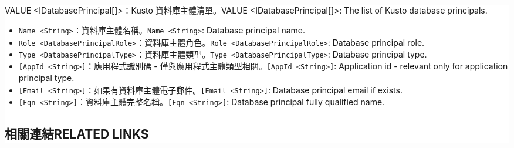 <span data-ttu-id="0ed67-157">VALUE <IDatabasePrincipal[]>：Kusto 資料庫主體清單。</span><span class="sxs-lookup"><span data-stu-id="0ed67-157">VALUE <IDatabasePrincipal[]>: The list of Kusto database principals.</span></span>
  - <span data-ttu-id="0ed67-158">`Name <String>`：資料庫主體名稱。</span><span class="sxs-lookup"><span data-stu-id="0ed67-158">`Name <String>`: Database principal name.</span></span>
  - <span data-ttu-id="0ed67-159">`Role <DatabasePrincipalRole>`：資料庫主體角色。</span><span class="sxs-lookup"><span data-stu-id="0ed67-159">`Role <DatabasePrincipalRole>`: Database principal role.</span></span>
  - <span data-ttu-id="0ed67-160">`Type <DatabasePrincipalType>`：資料庫主體類型。</span><span class="sxs-lookup"><span data-stu-id="0ed67-160">`Type <DatabasePrincipalType>`: Database principal type.</span></span>
  - <span data-ttu-id="0ed67-161">`[AppId <String>]`：應用程式識別碼 - 僅與應用程式主體類型相關。</span><span class="sxs-lookup"><span data-stu-id="0ed67-161">`[AppId <String>]`: Application id - relevant only for application principal type.</span></span>
  - <span data-ttu-id="0ed67-162">`[Email <String>]`：如果有資料庫主體電子郵件。</span><span class="sxs-lookup"><span data-stu-id="0ed67-162">`[Email <String>]`: Database principal email if exists.</span></span>
  - <span data-ttu-id="0ed67-163">`[Fqn <String>]`：資料庫主體完整名稱。</span><span class="sxs-lookup"><span data-stu-id="0ed67-163">`[Fqn <String>]`: Database principal fully qualified name.</span></span>

## <span data-ttu-id="0ed67-164">相關連結</span><span class="sxs-lookup"><span data-stu-id="0ed67-164">RELATED LINKS</span></span>

